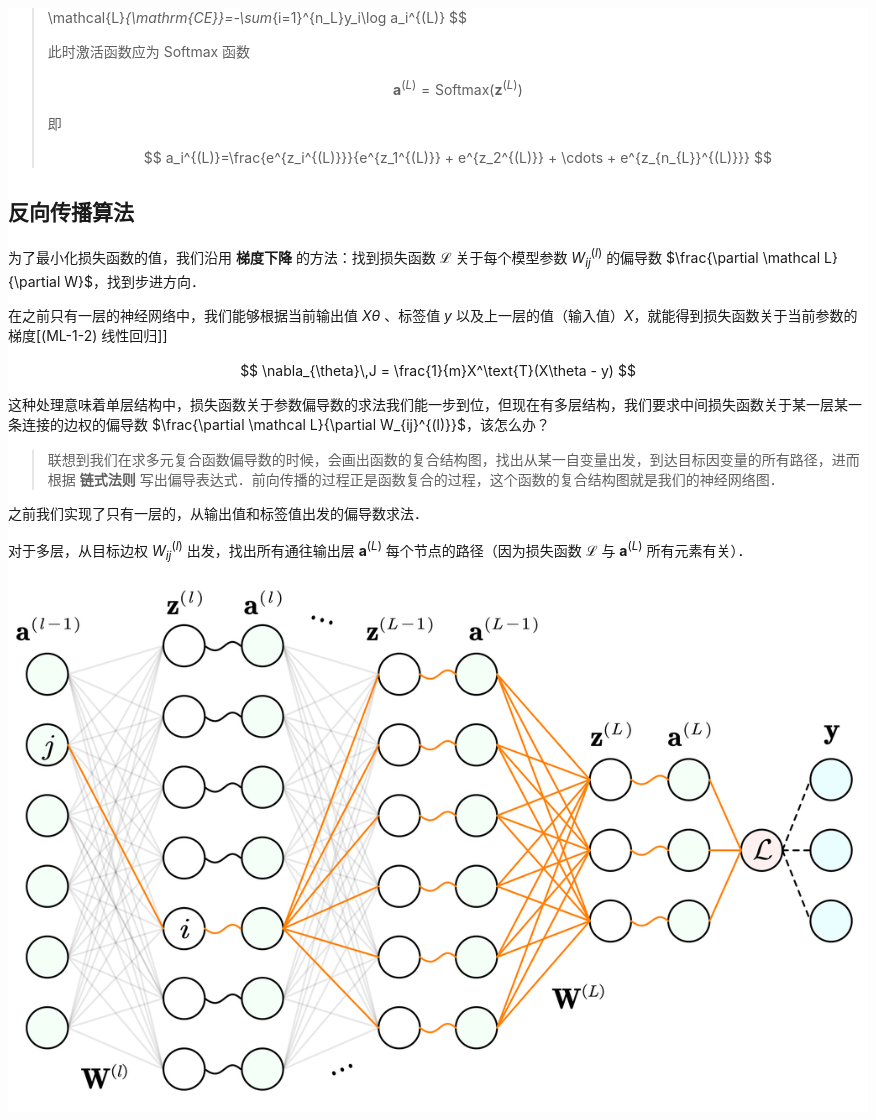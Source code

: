 > \mathcal{L}_{\mathrm{CE}}=-\sum_{i=1}^{n_L}y_i\log a_i^{(L)}
> $$
>
> 此时激活函数应为 Softmax 函数
>
> $$
> \mathbf{a}^{(L)}=\mathrm{Softmax}(\mathbf{z}^{(L)})
> $$
>
> 即
>
> $$
> a_i^{(L)}=\frac{e^{z_i^{(L)}}}{e^{z_1^{(L)}} + e^{z_2^{(L)}} + \cdots + e^{z_{n_{L}}^{(L)}}}
> $$

## 反向传播算法

为了最小化损失函数的值，我们沿用 **梯度下降** 的方法：找到损失函数 $\mathcal L$ 关于每个模型参数 $W_{ij}^{(l)}$ 的偏导数 $\frac{\partial \mathcal L}{\partial W}$，找到步进方向．

在之前只有一层的神经网络中，我们能够根据当前输出值 $X\theta$ 、标签值 $y$ 以及上一层的值（输入值）$X$，就能得到损失函数关于当前参数的梯度[(ML-1-2) 线性回归]]

$$
\nabla_{\theta}\,J = \frac{1}{m}X^\text{T}(X\theta - y)
$$

这种处理意味着单层结构中，损失函数关于参数偏导数的求法我们能一步到位，但现在有多层结构，我们要求中间损失函数关于某一层某一条连接的边权的偏导数 $\frac{\partial \mathcal L}{\partial W_{ij}^{(l)}}$，该怎么办？

> 联想到我们在求多元复合函数偏导数的时候，会画出函数的复合结构图，找出从某一自变量出发，到达目标因变量的所有路径，进而根据 **链式法则** 写出偏导表达式．前向传播的过程正是函数复合的过程，这个函数的复合结构图就是我们的神经网络图．

之前我们实现了只有一层的，从输出值和标签值出发的偏导数求法．

对于多层，从目标边权 $W_{ij}^{(l)}$ 出发，找出所有通往输出层 $\mathbf{a}^{(L)}$ 每个节点的路径（因为损失函数 $\mathcal L$ 与 $\mathbf{a}^{(L)}$ 所有元素有关）．

![19](./2_1_Neural_Networks/19_某一边权到达最终层的所有路径.png)
